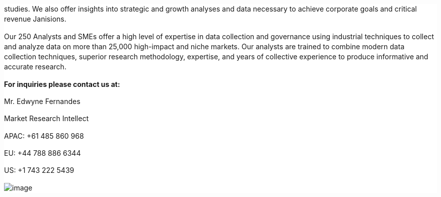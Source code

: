 studies.&nbsp;</span>We also offer insights into strategic and growth analyses and data necessary to achieve corporate goals and critical revenue Janisions.</p><p><span class="">Our 250 Analysts and SMEs offer a high level of expertise in data collection and governance using industrial techniques to collect and analyze data on more than 25,000 high-impact and niche markets. Our analysts are trained to combine modern data collection techniques, superior research methodology, expertise, and years of collective experience to produce informative and accurate research.</span></p><p><strong>For inquiries please contact us at:</strong></p><p>Mr. Edwyne Fernandes</p><p>Market Research Intellect</p><p>APAC: +61 485 860 968</p><p>EU: +44 788 886 6344</p><p>US: +1 743 222 5439</p>
![image](https://github.com/user-attachments/assets/63b40b0a-30b9-462e-8263-b9c0061230c6)
